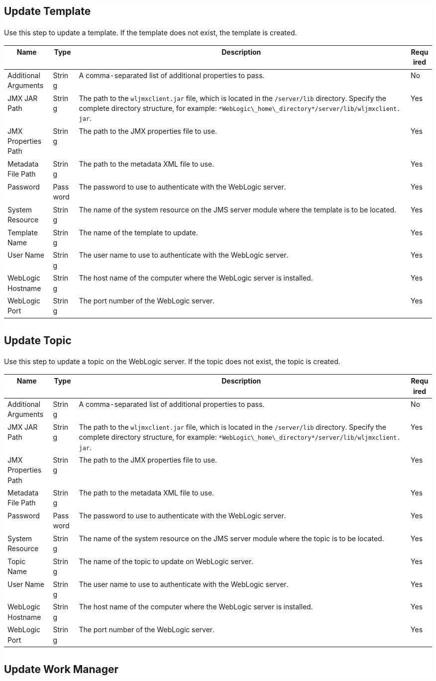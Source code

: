 ## Update Template

Use this step to update a template. If the template does not exist, the template is created.



| Name | Type | Description                                                                                                          | Required |
| ---- | ---- | -------------------------------------------------------------------------------------------------------------------- | -------- |
| Additional Arguments | String | A comma-separated list of additional properties to pass. | No |
| JMX JAR Path | String | The path to the `wljmxclient.jar` file, which is located in the `/server/lib` directory. Specify the complete directory structure, for example: `*WebLogic\_home\_directory*/server/lib/wljmxclient.jar`. | Yes |
| JMX Properties Path | String | The path to the JMX properties file to use. | Yes |
| Metadata File Path | String | The path to the metadata XML file to use. | Yes |
| Password | Password | The password to use to authenticate with the WebLogic server. | Yes |
| System Resource | String | The name of the system resource on the JMS server module where the template is to be located. | Yes |
| Template Name | String | The name of the template to update. | Yes |
| User Name | String | The user name to use to authenticate with the WebLogic server. | Yes |
| WebLogic Hostname | String | The host name of the computer where the WebLogic server is installed. | Yes |
| WebLogic Port | String | The port number of the WebLogic server. | Yes |

## Update Topic

Use this step to update a topic on the WebLogic server. If the topic does not exist, the topic is created.



| Name | Type | Description                                                                                                          | Required |
| ---- | ---- | -------------------------------------------------------------------------------------------------------------------- | -------- |
| Additional Arguments | String | A comma-separated list of additional properties to pass. | No |
| JMX JAR Path | String | The path to the `wljmxclient.jar` file, which is located in the `/server/lib` directory. Specify the complete directory structure, for example: `*WebLogic\_home\_directory*/server/lib/wljmxclient.jar`. | Yes |
| JMX Properties Path | String | The path to the JMX properties file to use. | Yes |
| Metadata File Path | String | The path to the metadata XML file to use. | Yes |
| Password | Password | The password to use to authenticate with the WebLogic server. | Yes |
| System Resource | String | The name of the system resource on the JMS server module where the topic is to be located. | Yes |
| Topic Name | String | The name of the topic to update on WebLogic server. | Yes |
| User Name | String | The user name to use to authenticate with the WebLogic server. | Yes |
| WebLogic Hostname | String | The host name of the computer where the WebLogic server is installed. | Yes |
| WebLogic Port | String | The port number of the WebLogic server. | Yes |

## Update Work Manager
